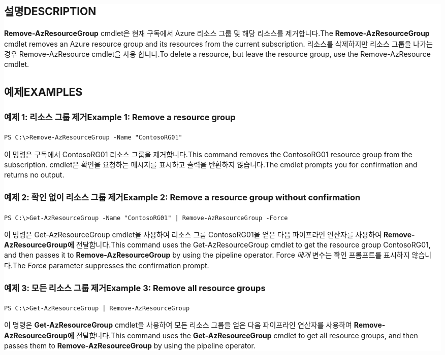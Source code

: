 ## <span data-ttu-id="c1089-107">설명</span><span class="sxs-lookup"><span data-stu-id="c1089-107">DESCRIPTION</span></span>
<span data-ttu-id="c1089-108">**Remove-AzResourceGroup** cmdlet은 현재 구독에서 Azure 리소스 그룹 및 해당 리소스를 제거합니다.</span><span class="sxs-lookup"><span data-stu-id="c1089-108">The **Remove-AzResourceGroup** cmdlet removes an Azure resource group and its resources from the current subscription.</span></span>
<span data-ttu-id="c1089-109">리소스를 삭제하지만 리소스 그룹을 나가는 경우 Remove-AzResource cmdlet을 사용 합니다.</span><span class="sxs-lookup"><span data-stu-id="c1089-109">To delete a resource, but leave the resource group, use the Remove-AzResource cmdlet.</span></span>

## <span data-ttu-id="c1089-110">예제</span><span class="sxs-lookup"><span data-stu-id="c1089-110">EXAMPLES</span></span>

### <span data-ttu-id="c1089-111">예제 1: 리소스 그룹 제거</span><span class="sxs-lookup"><span data-stu-id="c1089-111">Example 1: Remove a resource group</span></span>
```
PS C:\>Remove-AzResourceGroup -Name "ContosoRG01"
```

<span data-ttu-id="c1089-112">이 명령은 구독에서 ContosoRG01 리소스 그룹을 제거합니다.</span><span class="sxs-lookup"><span data-stu-id="c1089-112">This command removes the ContosoRG01 resource group from the subscription.</span></span>
<span data-ttu-id="c1089-113">cmdlet은 확인을 요청하는 메시지를 표시하고 출력을 반환하지 않습니다.</span><span class="sxs-lookup"><span data-stu-id="c1089-113">The cmdlet prompts you for confirmation and returns no output.</span></span>

### <span data-ttu-id="c1089-114">예제 2: 확인 없이 리소스 그룹 제거</span><span class="sxs-lookup"><span data-stu-id="c1089-114">Example 2: Remove a resource group without confirmation</span></span>
```
PS C:\>Get-AzResourceGroup -Name "ContosoRG01" | Remove-AzResourceGroup -Force
```

<span data-ttu-id="c1089-115">이 명령은 Get-AzResourceGroup cmdlet을 사용하여 리소스 그룹 ContosoRG01을 얻은 다음 파이프라인 연산자를 사용하여 **Remove-AzResourceGroup에** 전달합니다.</span><span class="sxs-lookup"><span data-stu-id="c1089-115">This command uses the Get-AzResourceGroup cmdlet to get the resource group ContosoRG01, and then passes it to **Remove-AzResourceGroup** by using the pipeline operator.</span></span> <span data-ttu-id="c1089-116">Force *매개* 변수는 확인 프롬프트를 표시하지 않습니다.</span><span class="sxs-lookup"><span data-stu-id="c1089-116">The *Force* parameter suppresses the confirmation prompt.</span></span>

### <span data-ttu-id="c1089-117">예제 3: 모든 리소스 그룹 제거</span><span class="sxs-lookup"><span data-stu-id="c1089-117">Example 3: Remove all resource groups</span></span>
```
PS C:\>Get-AzResourceGroup | Remove-AzResourceGroup
```

<span data-ttu-id="c1089-118">이 명령은 **Get-AzResourceGroup** cmdlet을 사용하여 모든 리소스 그룹을 얻은 다음 파이프라인 연산자를 사용하여 **Remove-AzResourceGroup에** 전달합니다.</span><span class="sxs-lookup"><span data-stu-id="c1089-118">This command uses the **Get-AzResourceGroup** cmdlet to get all resource groups, and then passes them to **Remove-AzResourceGroup** by using the pipeline operator.</span></span>
